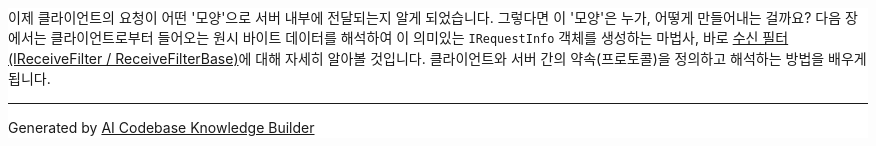 이제 클라이언트의 요청이 어떤 '모양'으로 서버 내부에 전달되는지 알게 되었습니다. 그렇다면 이 '모양'은 누가, 어떻게 만들어내는 걸까요? 다음 장에서는 클라이언트로부터 들어오는 원시 바이트 데이터를 해석하여 이 의미있는 `IRequestInfo` 객체를 생성하는 마법사, 바로 [수신 필터 (IReceiveFilter / ReceiveFilterBase)](04_수신_필터__ireceivefilter___receivefilterbase__.md)에 대해 자세히 알아볼 것입니다. 클라이언트와 서버 간의 약속(프로토콜)을 정의하고 해석하는 방법을 배우게 됩니다.

---

Generated by [AI Codebase Knowledge Builder](https://github.com/The-Pocket/Tutorial-Codebase-Knowledge)